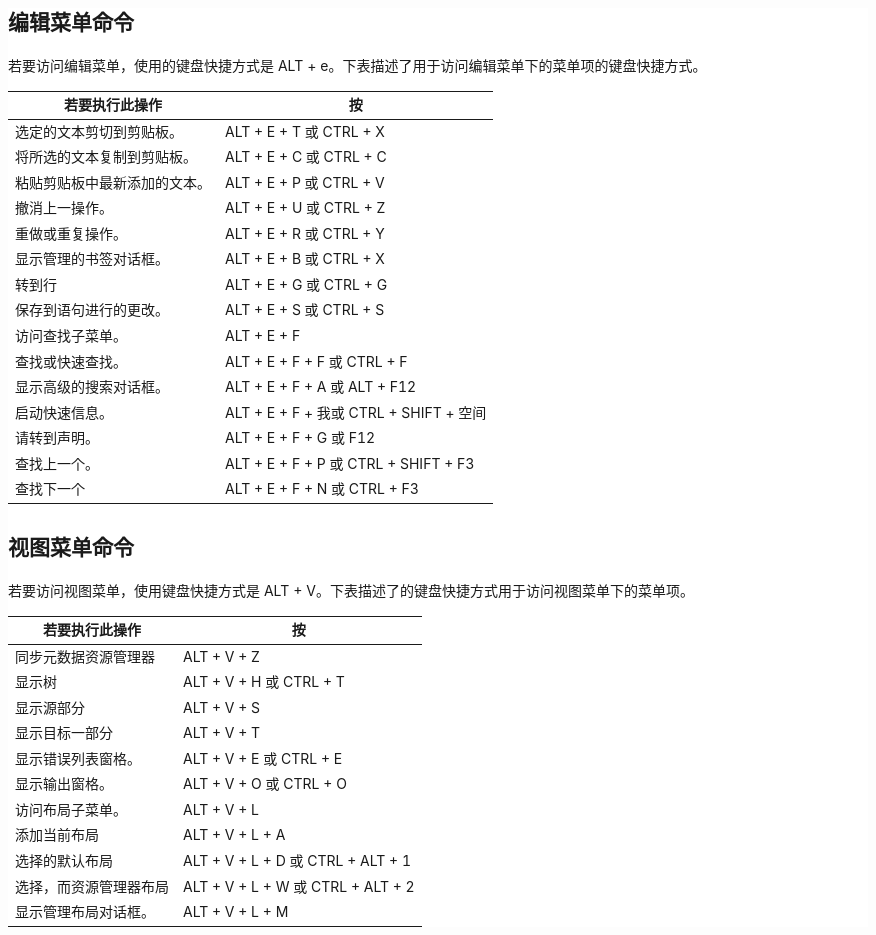 ## <a name="edit-menu-commands"></a>编辑菜单命令  
若要访问编辑菜单，使用的键盘快捷方式是 ALT + e。下表描述了用于访问编辑菜单下的菜单项的键盘快捷方式。  
  
|若要执行此操作|按|  
|--------------|---------|  
|选定的文本剪切到剪贴板。|ALT + E + T 或 CTRL + X|  
|将所选的文本复制到剪贴板。|ALT + E + C 或 CTRL + C|  
|粘贴剪贴板中最新添加的文本。|ALT + E + P 或 CTRL + V|  
|撤消上一操作。|ALT + E + U 或 CTRL + Z|  
|重做或重复操作。|ALT + E + R 或 CTRL + Y|  
|显示管理的书签对话框。|ALT + E + B 或 CTRL + X|  
|转到行|ALT + E + G 或 CTRL + G|  
|保存到语句进行的更改。|ALT + E + S 或 CTRL + S|  
|访问查找子菜单。|ALT + E + F|  
|查找或快速查找。|ALT + E + F + F 或 CTRL + F|  
|显示高级的搜索对话框。|ALT + E + F + A 或 ALT + F12|  
|启动快速信息。|ALT + E + F + 我或 CTRL + SHIFT + 空间|  
|请转到声明。|ALT + E + F + G 或 F12|  
|查找上一个。|ALT + E + F + P 或 CTRL + SHIFT + F3|  
|查找下一个|ALT + E + F + N 或 CTRL + F3|  
  
## <a name="view-menu-commands"></a>视图菜单命令  
若要访问视图菜单，使用键盘快捷方式是 ALT + V。下表描述了的键盘快捷方式用于访问视图菜单下的菜单项。  
  
|若要执行此操作|按|  
|--------------|---------|  
|同步元数据资源管理器|ALT + V + Z|  
|显示树|ALT + V + H 或 CTRL + T|  
|显示源部分|ALT + V + S|  
|显示目标一部分|ALT + V + T|  
|显示错误列表窗格。|ALT + V + E 或 CTRL + E|  
|显示输出窗格。|ALT + V + O 或 CTRL + O|  
|访问布局子菜单。|ALT + V + L|  
|添加当前布局|ALT + V + L + A|  
|选择的默认布局|ALT + V + L + D 或 CTRL + ALT + 1|  
|选择，而资源管理器布局|ALT + V + L + W 或 CTRL + ALT + 2|  
|显示管理布局对话框。|ALT + V + L + M|  
  